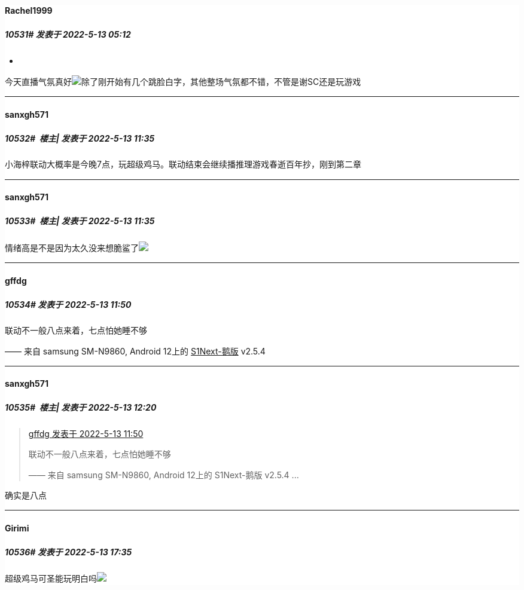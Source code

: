 ####  Rachel1999  
##### 10531#       发表于 2022-5-13 05:12

-

今天直播气氛真好<img src="https://static.saraba1st.com/image/smiley/face2017/075.png" referrerpolicy="no-referrer">除了刚开始有几个跳脸白字，其他整场气氛都不错，不管是谢SC还是玩游戏

*****

####  sanxgh571  
##### 10532#         楼主| 发表于 2022-5-13 11:35

小海梓联动大概率是今晚7点，玩超级鸡马。联动结束会继续播推理游戏春逝百年抄，刚到第二章

*****

####  sanxgh571  
##### 10533#         楼主| 发表于 2022-5-13 11:35

情绪高是不是因为太久没来想脆鲨了<img src="https://static.saraba1st.com/image/smiley/face2017/066.png" referrerpolicy="no-referrer">



*****

####  gffdg  
##### 10534#       发表于 2022-5-13 11:50

联动不一般八点来着，七点怕她睡不够

—— 来自 samsung SM-N9860, Android 12上的 [S1Next-鹅版](https://github.com/ykrank/S1-Next/releases) v2.5.4



*****

####  sanxgh571  
##### 10535#         楼主| 发表于 2022-5-13 12:20

<blockquote><a href="httphttps://bbs.saraba1st.com/2b/forum.php?mod=redirect&amp;goto=findpost&amp;pid=55815955&amp;ptid=2036475" target="_blank">gffdg 发表于 2022-5-13 11:50</a>

联动不一般八点来着，七点怕她睡不够

—— 来自 samsung SM-N9860, Android 12上的 S1Next-鹅版 v2.5.4 ...</blockquote>
确实是八点



*****

####  Girimi  
##### 10536#       发表于 2022-5-13 17:35

超级鸡马可圣能玩明白吗<img src="https://static.saraba1st.com/image/smiley/face2017/009.gif" referrerpolicy="no-referrer">
